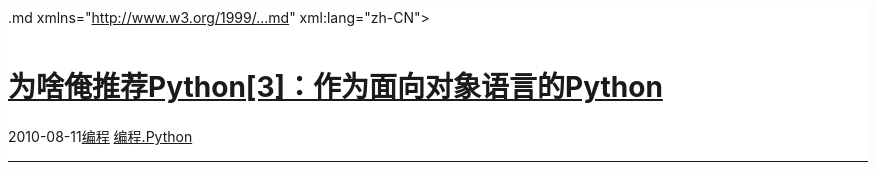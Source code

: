 <!DOCTYPE.md>
.md xmlns="http://www.w3.org/1999/...md" xml:lang="zh-CN">
<head>
<meta http-equiv="Content-Type" content="text.md; charset=utf-8" />
<meta name="generator" content="Python script by program.think@gmail.com" />
<meta name="provider" content="program-think.blogspot.com" />
<link type="text/css" rel="stylesheet" href="../../css/program-think.css" />
<title>为啥俺推荐Python[3]：作为面向对象语言的Python - 编程随想的博客</title>
</head>
<body>
<div id="main" style="width:100%;">
<h1><a href="../../index.md" title="回到首页">为啥俺推荐Python[3]：作为面向对象语言的Python</a></h1>
<div class="post-info"><span class="date-header">2010-08-11</span><a href="../../tags/E7BC96E7A88B.md" class="tag">编程</a> <a href="../../tags/E7BC96E7A88B.Python.md" class="tag">编程.Python</a> </div>
<hr>
<div class="post">